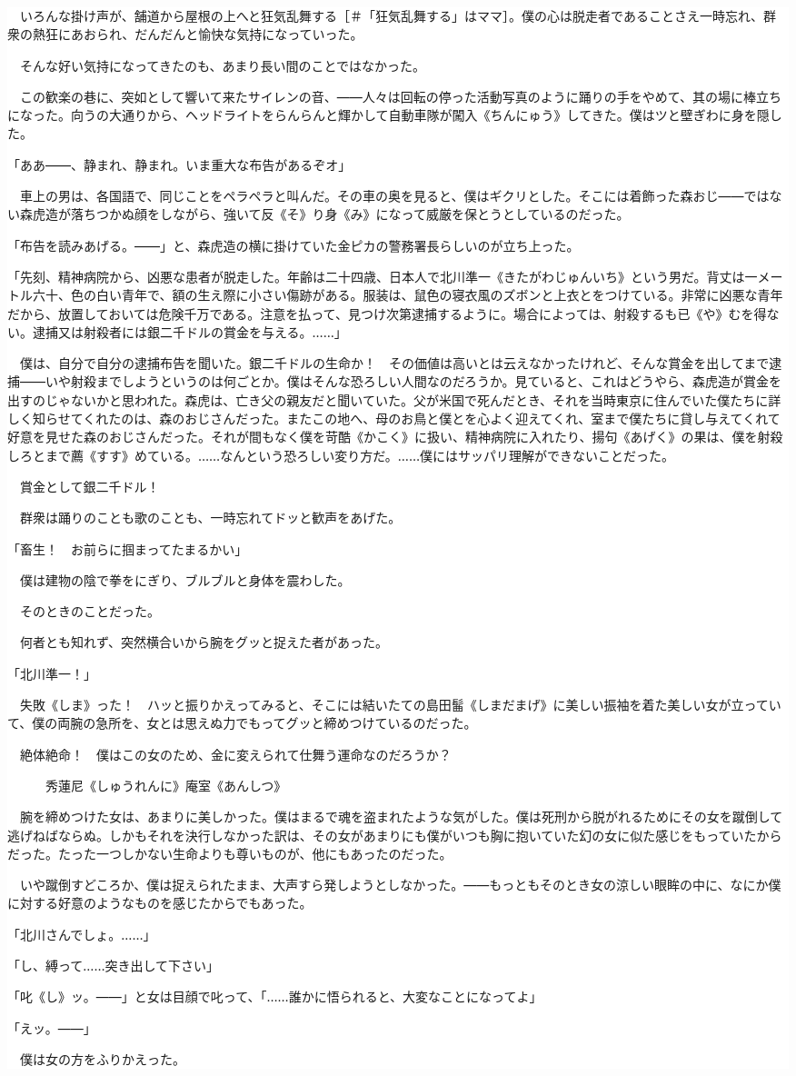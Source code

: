 　いろんな掛け声が、舗道から屋根の上へと狂気乱舞する［＃「狂気乱舞する」はママ］。僕の心は脱走者であることさえ一時忘れ、群衆の熱狂にあおられ、だんだんと愉快な気持になっていった。

　そんな好い気持になってきたのも、あまり長い間のことではなかった。

　この歓楽の巷に、突如として響いて来たサイレンの音、――人々は回転の停った活動写真のように踊りの手をやめて、其の場に棒立ちになった。向うの大通りから、ヘッドライトをらんらんと輝かして自動車隊が闖入《ちんにゅう》してきた。僕はツと壁ぎわに身を隠した。

「ああ――、静まれ、静まれ。いま重大な布告があるぞオ」

　車上の男は、各国語で、同じことをペラペラと叫んだ。その車の奥を見ると、僕はギクリとした。そこには着飾った森おじ――ではない森虎造が落ちつかぬ顔をしながら、強いて反《そ》り身《み》になって威厳を保とうとしているのだった。

「布告を読みあげる。――」と、森虎造の横に掛けていた金ピカの警務署長らしいのが立ち上った。

「先刻、精神病院から、凶悪な患者が脱走した。年齢は二十四歳、日本人で北川準一《きたがわじゅんいち》という男だ。背丈は一メートル六十、色の白い青年で、額の生え際に小さい傷跡がある。服装は、鼠色の寝衣風のズボンと上衣とをつけている。非常に凶悪な青年だから、放置しておいては危険千万である。注意を払って、見つけ次第逮捕するように。場合によっては、射殺するも已《や》むを得ない。逮捕又は射殺者には銀二千ドルの賞金を与える。……」

　僕は、自分で自分の逮捕布告を聞いた。銀二千ドルの生命か！　その価値は高いとは云えなかったけれど、そんな賞金を出してまで逮捕――いや射殺までしようというのは何ごとか。僕はそんな恐ろしい人間なのだろうか。見ていると、これはどうやら、森虎造が賞金を出すのじゃないかと思われた。森虎は、亡き父の親友だと聞いていた。父が米国で死んだとき、それを当時東京に住んでいた僕たちに詳しく知らせてくれたのは、森のおじさんだった。またこの地へ、母のお鳥と僕とを心よく迎えてくれ、室まで僕たちに貸し与えてくれて好意を見せた森のおじさんだった。それが間もなく僕を苛酷《かこく》に扱い、精神病院に入れたり、揚句《あげく》の果は、僕を射殺しろとまで薦《すす》めている。……なんという恐ろしい変り方だ。……僕にはサッパリ理解ができないことだった。

　賞金として銀二千ドル！

　群衆は踊りのことも歌のことも、一時忘れてドッと歓声をあげた。

「畜生！　お前らに掴まってたまるかい」

　僕は建物の陰で拳をにぎり、ブルブルと身体を震わした。

　そのときのことだった。

　何者とも知れず、突然横合いから腕をグッと捉えた者があった。

「北川準一！」

　失敗《しま》った！　ハッと振りかえってみると、そこには結いたての島田髷《しまだまげ》に美しい振袖を着た美しい女が立っていて、僕の両腕の急所を、女とは思えぬ力でもってグッと締めつけているのだった。

　絶体絶命！　僕はこの女のため、金に変えられて仕舞う運命なのだろうか？





　　　秀蓮尼《しゅうれんに》庵室《あんしつ》





　腕を締めつけた女は、あまりに美しかった。僕はまるで魂を盗まれたような気がした。僕は死刑から脱がれるためにその女を蹴倒して逃げねばならぬ。しかもそれを決行しなかった訳は、その女があまりにも僕がいつも胸に抱いていた幻の女に似た感じをもっていたからだった。たった一つしかない生命よりも尊いものが、他にもあったのだった。

　いや蹴倒すどころか、僕は捉えられたまま、大声すら発しようとしなかった。――もっともそのとき女の涼しい眼眸の中に、なにか僕に対する好意のようなものを感じたからでもあった。

「北川さんでしょ。……」

「し、縛って……突き出して下さい」

「叱《し》ッ。――」と女は目顔で叱って、「……誰かに悟られると、大変なことになってよ」

「えッ。――」

　僕は女の方をふりかえった。
